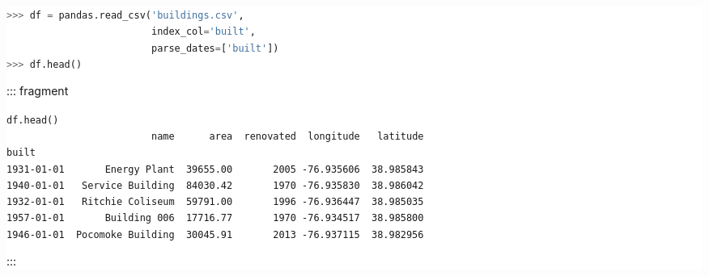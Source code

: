 # 

``` python
>>> df = pandas.read_csv('buildings.csv', 
                         index_col='built',
                         parse_dates=['built'])
>>> df.head()
```

::: fragment
``` smaller
df.head()
                         name      area  renovated  longitude   latitude
built                                                                   
1931-01-01       Energy Plant  39655.00       2005 -76.935606  38.985843
1940-01-01   Service Building  84030.42       1970 -76.935830  38.986042
1932-01-01   Ritchie Coliseum  59791.00       1996 -76.936447  38.985035
1957-01-01       Building 006  17716.77       1970 -76.934517  38.985800
1946-01-01  Pocomoke Building  30045.91       2013 -76.937115  38.982956
```
:::





[British thermal unit]: https://en.wikipedia.org/wiki/British_thermal_unit
[calorie]: https://en.wikipedia.org/wiki/calorie
[pivot table]: https://en.wikipedia.org/wiki/Pivot_table